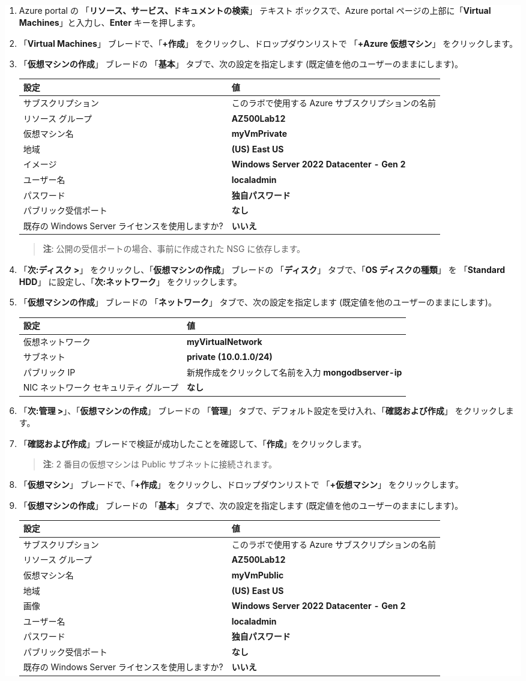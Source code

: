 1. Azure portal の 「**リソース、サービス、ドキュメントの検索**」 テキスト ボックスで、Azure portal ページの上部に「**Virtual Machines**」と入力し、**Enter** キーを押します。

1. 「**Virtual Machines**」 ブレードで、「**+作成**」 をクリックし、ドロップダウンリストで 「**+Azure 仮想マシン**」 をクリックします。

1. 「**仮想マシンの作成**」 ブレードの 「**基本**」 タブで、次の設定を指定します (既定値を他のユーザーのままにします)。

    |設定|値|
    |---|---|
    |サブスクリプション|このラボで使用する Azure サブスクリプションの名前|
    |リソース グループ|**AZ500Lab12**|
    |仮想マシン名|**myVmPrivate**|
    |地域|**(US) East US**|
    |イメージ|**Windows Server 2022 Datacenter - Gen 2**|
    |ユーザー名|**localadmin**|
    |パスワード|**独自パスワード**|
    |パブリック受信ポート|**なし**|
    |既存の Windows Server ライセンスを使用しますか?|**いいえ**|

    >**注**: 公開の受信ポートの場合、事前に作成された NSG に依存します。 

1. 「**次:ディスク >**」 をクリックし、「**仮想マシンの作成**」 ブレードの 「**ディスク**」 タブで、「**OS ディスクの種類**」 を 「**Standard HDD**」 に設定し、「**次:ネットワーク**」 をクリックします。

1. 「**仮想マシンの作成**」 ブレードの 「**ネットワーク**」 タブで、次の設定を指定します (既定値を他のユーザーのままにします)。

    |設定|値|
    |---|---|
    |仮想ネットワーク|**myVirtualNetwork**|
    |サブネット|**private (10.0.1.0/24)**|
    |パブリック IP|新規作成をクリックして名前を入力 **mongodbserver-ip**|
    |NIC ネットワーク セキュリティ グループ|**なし**|

1. 「**次:管理 >**」、「**仮想マシンの作成**」 ブレードの 「**管理**」 タブで、デフォルト設定を受け入れ、「**確認および作成**」 をクリックします。

1. 「**確認および作成**」ブレードで検証が成功したことを確認して、「**作成**」をクリックします。

    >**注**: 2 番目の仮想マシンは Public サブネットに接続されます。

1. 「**仮想マシン**」 ブレードで、「**+作成**」 をクリックし、ドロップダウンリストで 「**+仮想マシン**」 をクリックします。

1. 「**仮想マシンの作成**」 ブレードの 「**基本**」 タブで、次の設定を指定します (既定値を他のユーザーのままにします)。

    |設定|値|
    |---|---|
    |サブスクリプション|このラボで使用する Azure サブスクリプションの名前|
    |リソース グループ|**AZ500Lab12**|
    |仮想マシン名|**myVmPublic**|
    |地域|**(US) East US**|
    |画像|**Windows Server 2022 Datacenter - Gen 2**|
    |ユーザー名|**localadmin**|
    |パスワード|**独自パスワード**|
    |パブリック受信ポート|**なし**|
    |既存の Windows Server ライセンスを使用しますか?|**いいえ**|
